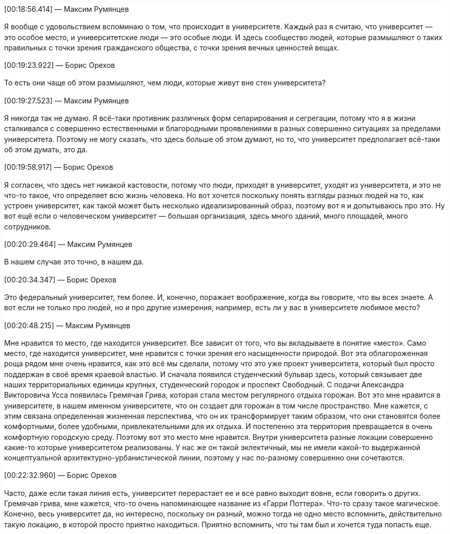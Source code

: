 \[00:18:56.414\] — Максим Румянцев

Я вообще с удовольствием вспоминаю о том, что происходит в университете. Каждый раз я считаю, что университет — это особое место, и университетские люди — это особые люди. И здесь сообщество людей, которые размышляют о таких правильных с точки зрения гражданского общества, с точки зрения вечных ценностей вещах.

\[00:19:23.922\] — Борис Орехов

То есть они чаще об этом размышляют, чем люди, которые живут вне стен университета?

\[00:19:27.523\] — Максим Румянцев

Я никогда так не думаю. Я всё-таки противник различных форм сепарирования и сегрегации, потому что я в жизни сталкивался с совершенно естественными и благородными проявлениями в разных совершенно ситуациях за пределами университета. Поэтому не могу сказать, что здесь больше об этом думают, но то, что университет предполагает всё-таки об этом думать, это да.

\[00:19:58.917\] — Борис Орехов

Я согласен, что здесь нет никакой кастовости, потому что люди, приходят в университет, уходят из университета, и это не что-то такое, что определяет всю жизнь человека. Но вот хочется поскольку понять взгляды разных людей на то, как устроен университет, как такой может быть несколько идеализированный образ, поэтому вот я и допытываюсь про это. Ну вот ещё если о человеческом университет — большая организация, здесь много зданий, много площадей, много сотрудников.

\[00:20:29.464\] — Максим Румянцев

В нашем случае это точно, в нашем да.

\[00:20:34.347\] — Борис Орехов

Это федеральный университет, тем более. И, конечно, поражает воображение, когда вы говорите, что вы всех знаете. А вот если не только про людей, но и про другие измерения, например, есть ли у вас в университете любимое место?

\[00:20:48.215\] — Максим Румянцев

Мне нравится то место, где находится университет. Все зависит от того, что вы вкладываете в понятие «место». Само место, где находится университет, мне нравится с точки зрения его насыщенности природой. Вот эта облагороженная роща рядом мне очень нравится, как это всё мы сделали, потому что это уже проект университета, который был просто поддержан в своё время краевой властью. И сначала появился студенческий бульвар здесь, который связывает две наших территориальных единицы крупных, студенческий городок и проспект Свободный. С подачи Александра Викторовича Усса появилась Гремячая Грива, которая стала местом регулярного отдыха горожан. Вот это мне нравится в университете, в нашем именном университете, что он создает для горожан в том числе пространство. Мне кажется, с этим связана определенная жизненная перспектива, что он их трансформирует таким образом, что они становятся более комфортными, более удобными, привлекательными для их отдыха. И постепенно эта территория превращается в очень комфортную городскую среду. Поэтому вот это место мне нравится. Внутри университета разные локации совершенно какие-то которые университетом реализованы. У нас же он такой эклектичный, мы не имели какой-то выдержанной концептуальной архитектурно-урбанистической линии, поэтому у нас по-разному совершенно они сочетаются.

\[00:22:32.960\] — Борис Орехов

Часто, даже если такая линия есть, университет перерастает ее и все равно выходит вовне, если говорить о других. Гремячая грива, мне кажется, что-то очень напоминающее название из «Гарри Поттера». Что-то сразу такое магическое. Конечно, весь университет да, но интересно, поскольку он разный, можно тогда не одно место вспомнить, действительно такую локацию, в которой просто приятно находиться. Приятно вспомнить, что ты там был и хочется туда попасть еще.
